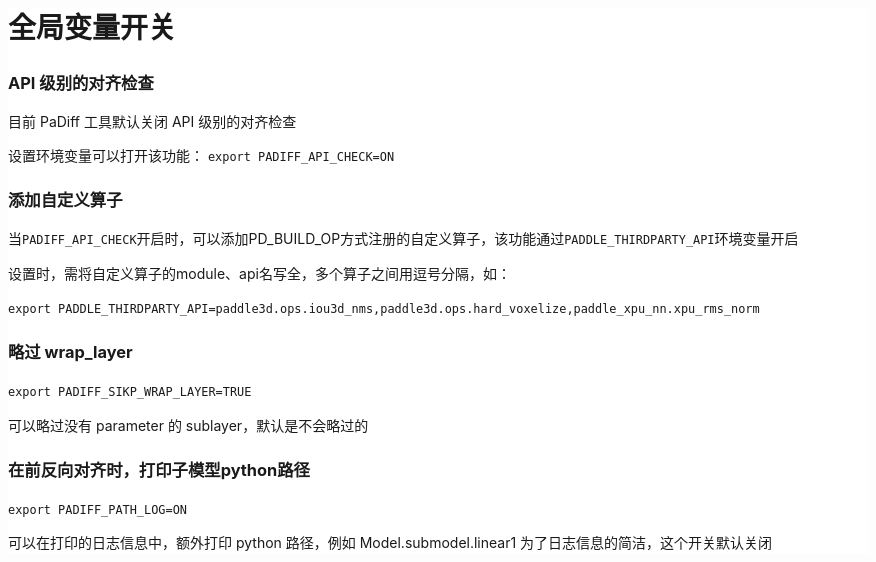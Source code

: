 


# 全局变量开关

### API 级别的对齐检查

目前 PaDiff 工具默认关闭 API 级别的对齐检查

设置环境变量可以打开该功能： `export PADIFF_API_CHECK=ON`

### 添加自定义算子

当`PADIFF_API_CHECK`开启时，可以添加PD_BUILD_OP方式注册的自定义算子，该功能通过`PADDLE_THIRDPARTY_API`环境变量开启

设置时，需将自定义算子的module、api名写全，多个算子之间用逗号分隔，如：

`export PADDLE_THIRDPARTY_API=paddle3d.ops.iou3d_nms,paddle3d.ops.hard_voxelize,paddle_xpu_nn.xpu_rms_norm`

### 略过 wrap_layer

`export PADIFF_SIKP_WRAP_LAYER=TRUE`

可以略过没有 parameter 的 sublayer，默认是不会略过的

### 在前反向对齐时，打印子模型python路径

`export PADIFF_PATH_LOG=ON`

可以在打印的日志信息中，额外打印 python 路径，例如 Model.submodel.linear1
为了日志信息的简洁，这个开关默认关闭
